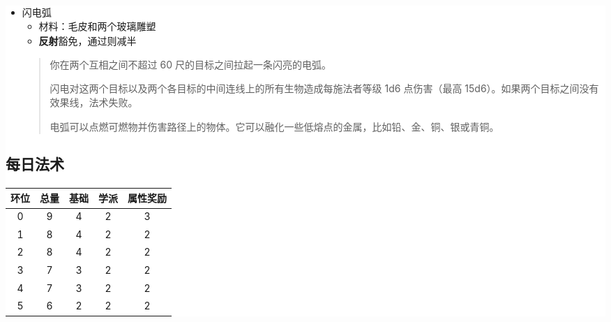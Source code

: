 - 闪电弧
  - 材料：毛皮和两个玻璃雕塑
  - **反射**豁免，通过则减半
  > 你在两个互相之间不超过 60 尺的目标之间拉起一条闪亮的电弧。
  >
  > 闪电对这两个目标以及两个各目标的中间连线上的所有生物造成每施法者等级 1d6 点伤害（最高 15d6）。如果两个目标之间没有效果线，法术失败。
  >
  > 电弧可以点燃可燃物并伤害路径上的物体。它可以融化一些低熔点的金属，比如铅、金、铜、银或青铜。

## 每日法术

| 环位 | 总量 | 基础 | 学派 | 属性奖励
| :-: | :-: | :-: | :-: | :-:
| 0 | 9 | 4 | 2 | 3
| 1 | 8 | 4 | 2 | 2
| 2 | 8 | 4 | 2 | 2
| 3 | 7 | 3 | 2 | 2
| 4 | 7 | 3 | 2 | 2
| 5 | 6 | 2 | 2 | 2

